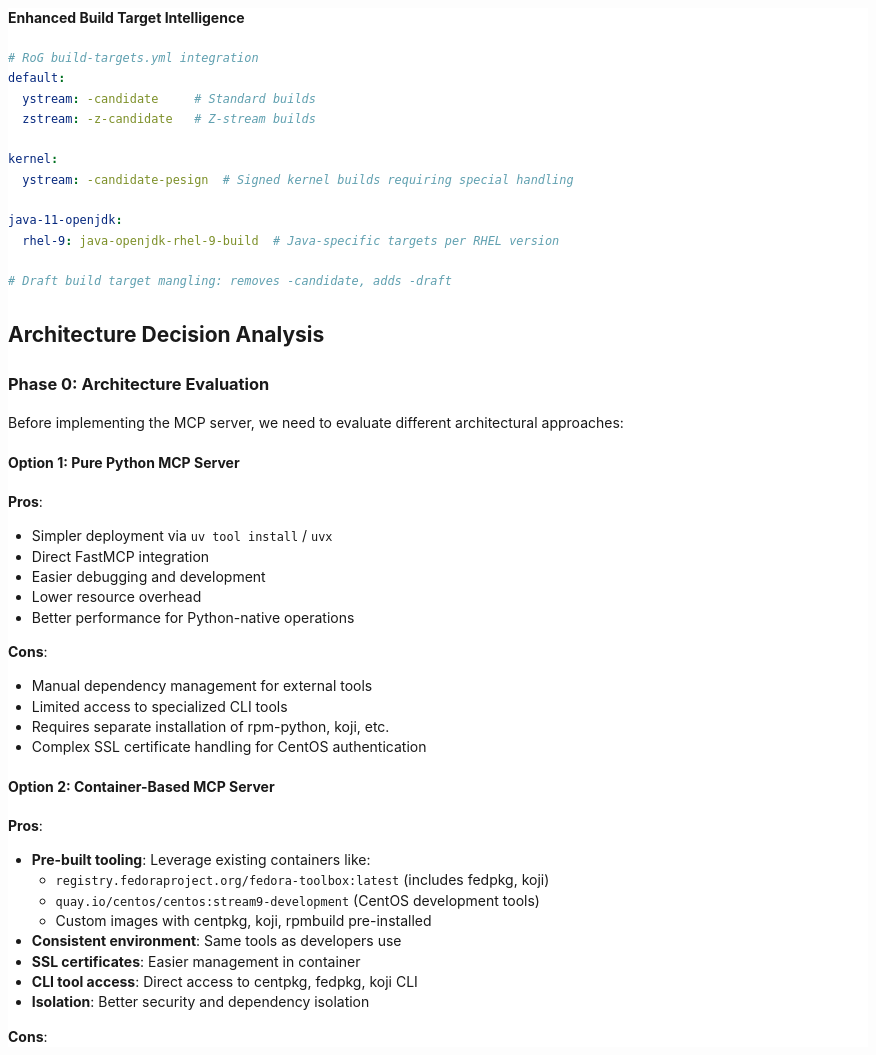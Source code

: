 #### Enhanced Build Target Intelligence

```yaml
# RoG build-targets.yml integration
default:
  ystream: -candidate     # Standard builds
  zstream: -z-candidate   # Z-stream builds

kernel:
  ystream: -candidate-pesign  # Signed kernel builds requiring special handling

java-11-openjdk:
  rhel-9: java-openjdk-rhel-9-build  # Java-specific targets per RHEL version

# Draft build target mangling: removes -candidate, adds -draft
```

## Architecture Decision Analysis

### Phase 0: Architecture Evaluation

Before implementing the MCP server, we need to evaluate different architectural approaches:

#### Option 1: Pure Python MCP Server

**Pros**:

- Simpler deployment via `uv tool install` / `uvx`
- Direct FastMCP integration
- Easier debugging and development
- Lower resource overhead
- Better performance for Python-native operations

**Cons**:

- Manual dependency management for external tools
- Limited access to specialized CLI tools
- Requires separate installation of rpm-python, koji, etc.
- Complex SSL certificate handling for CentOS authentication

#### Option 2: Container-Based MCP Server

**Pros**:

- **Pre-built tooling**: Leverage existing containers like:
  - `registry.fedoraproject.org/fedora-toolbox:latest` (includes fedpkg, koji)
  - `quay.io/centos/centos:stream9-development` (CentOS development tools)
  - Custom images with centpkg, koji, rpmbuild pre-installed
- **Consistent environment**: Same tools as developers use
- **SSL certificates**: Easier management in container
- **CLI tool access**: Direct access to centpkg, fedpkg, koji CLI
- **Isolation**: Better security and dependency isolation

**Cons**:
